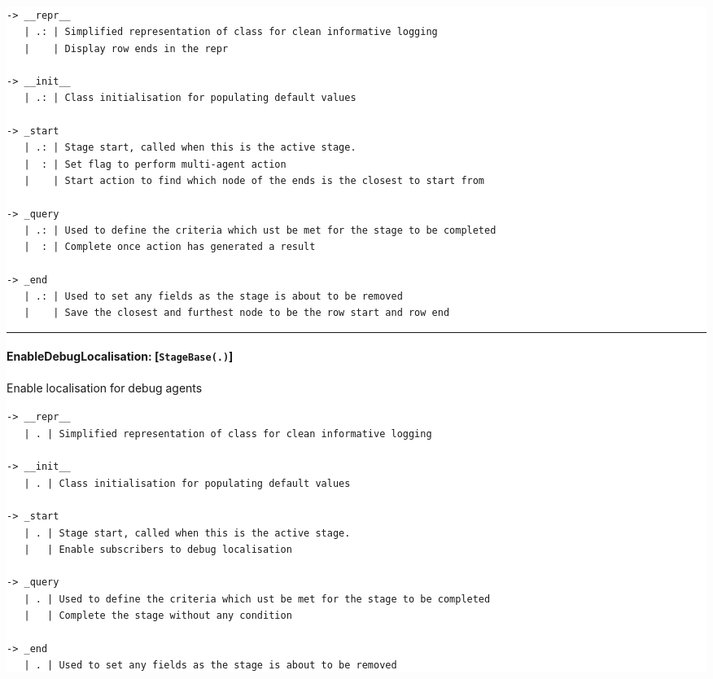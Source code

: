     -> __repr__
       | .: | Simplified representation of class for clean informative logging
       |    | Display row ends in the repr

    -> __init__
       | .: | Class initialisation for populating default values

    -> _start
       | .: | Stage start, called when this is the active stage.
       |  : | Set flag to perform multi-agent action
       |    | Start action to find which node of the ends is the closest to start from

    -> _query
       | .: | Used to define the criteria which ust be met for the stage to be completed
       |  : | Complete once action has generated a result

    -> _end
       | .: | Used to set any fields as the stage is about to be removed
       |    | Save the closest and furthest node to be the row start and row end




-------------------------------------------
#### EnableDebugLocalisation: [`StageBase(.)`]
Enable localisation for debug agents

    -> __repr__
       | . | Simplified representation of class for clean informative logging

    -> __init__
       | . | Class initialisation for populating default values

    -> _start
       | . | Stage start, called when this is the active stage.
       |   | Enable subscribers to debug localisation

    -> _query
       | . | Used to define the criteria which ust be met for the stage to be completed
       |   | Complete the stage without any condition

    -> _end
       | . | Used to set any fields as the stage is about to be removed

